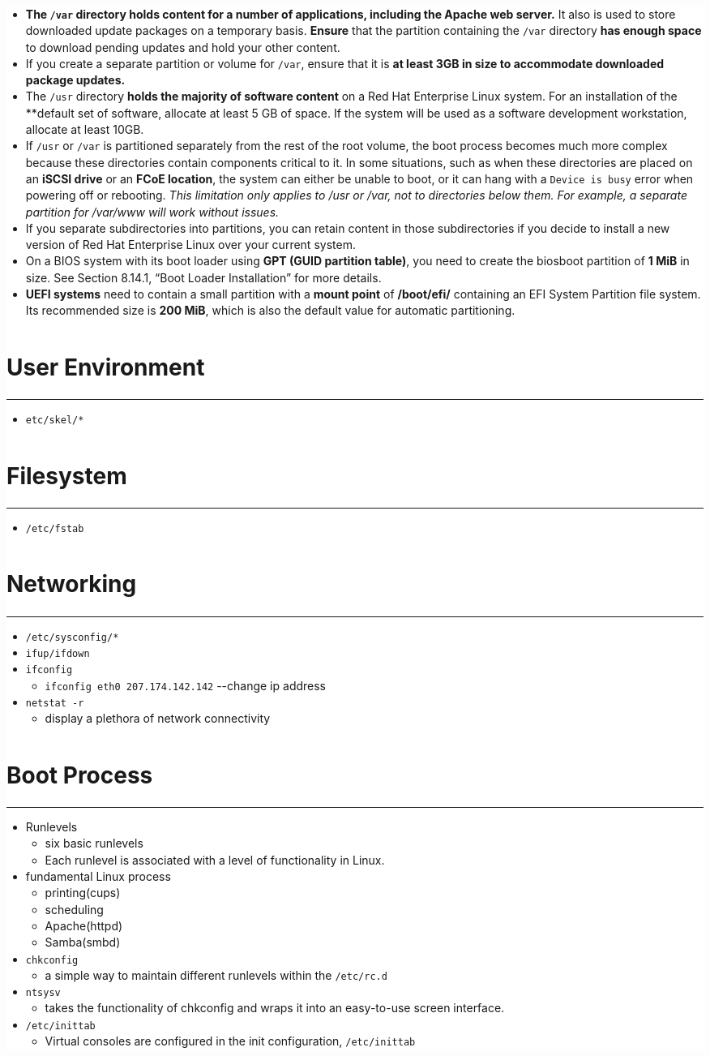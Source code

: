   - **The `/var` directory holds content for a number of applications, including the Apache web server.** It also is used to store downloaded update packages on a temporary basis. **Ensure** that the partition containing the `/var` directory **has enough space** to download pending updates and hold your other content.
  - If you create a separate partition or volume for `/var`, ensure that it is **at least 3GB in size to accommodate downloaded package updates.**
  - The `/usr` directory **holds the majority of software content** on a Red Hat Enterprise Linux system. For an installation of the **default set of software, allocate at least 5 GB of space. If the system will be used as a software development workstation, allocate at least 10GB.
  - If `/usr` or `/var` is partitioned separately from the rest of the root volume, the boot process becomes much more complex because these directories contain components critical to it. In some situations, such as when these directories are placed on an **iSCSI drive** or an **FCoE location**, the system can either be unable to boot, or it can hang with a `Device is busy` error when powering off or rebooting.
  *This limitation only applies to /usr or /var, not to directories below them. For example, a separate partition for /var/www will work without issues.*
  - If you separate subdirectories into partitions, you can retain content in those subdirectories if you decide to install a new version of Red Hat Enterprise Linux over your current system.
  - On a BIOS system with its boot loader using **GPT (GUID partition table)**, you need to create the biosboot partition of **1 MiB** in size. See Section 8.14.1, “Boot Loader Installation” for more details.
  - **UEFI systems** need to contain a small partition with a **mount point** of **/boot/efi/** containing an EFI System Partition file system. Its recommended size is **200 MiB**, which is also the default value for automatic partitioning.

# User Environment
---
- `etc/skel/*`

# Filesystem
---
- `/etc/fstab`

# Networking
---
- `/etc/sysconfig/*`
- `ifup/ifdown`
- `ifconfig`
  + `ifconfig eth0 207.174.142.142` --change ip address
- `netstat -r`
  + display a plethora of network connectivity

# Boot Process
---
- Runlevels
  + six basic runlevels
  + Each runlevel is associated with a level of functionality in Linux.
- fundamental Linux process
  + printing(cups)
  + scheduling
  + Apache(httpd)
  + Samba(smbd)
- `chkconfig`
  + a simple way to maintain different runlevels within the `/etc/rc.d`
- `ntsysv`
  + takes the functionality of chkconfig and wraps it into an easy-to-use screen interface.
- `/etc/inittab`
  + Virtual consoles are configured in the init configuration, `/etc/inittab`
